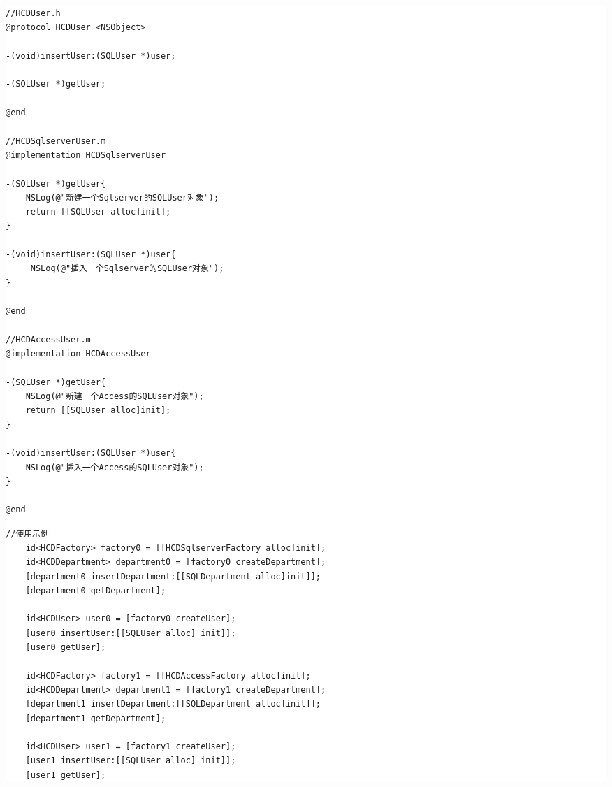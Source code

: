 ```objc
//HCDUser.h
@protocol HCDUser <NSObject>

-(void)insertUser:(SQLUser *)user;

-(SQLUser *)getUser;

@end

//HCDSqlserverUser.m
@implementation HCDSqlserverUser

-(SQLUser *)getUser{
    NSLog(@"新建一个Sqlserver的SQLUser对象");
    return [[SQLUser alloc]init];
}

-(void)insertUser:(SQLUser *)user{
     NSLog(@"插入一个Sqlserver的SQLUser对象");
}

@end

//HCDAccessUser.m
@implementation HCDAccessUser

-(SQLUser *)getUser{
    NSLog(@"新建一个Access的SQLUser对象");
    return [[SQLUser alloc]init];
}

-(void)insertUser:(SQLUser *)user{
    NSLog(@"插入一个Access的SQLUser对象");
}

@end
```
```objc
//使用示例
    id<HCDFactory> factory0 = [[HCDSqlserverFactory alloc]init];
    id<HCDDepartment> department0 = [factory0 createDepartment];
    [department0 insertDepartment:[[SQLDepartment alloc]init]];
    [department0 getDepartment];
    
    id<HCDUser> user0 = [factory0 createUser];
    [user0 insertUser:[[SQLUser alloc] init]];
    [user0 getUser];
    
    id<HCDFactory> factory1 = [[HCDAccessFactory alloc]init];
    id<HCDDepartment> department1 = [factory1 createDepartment];
    [department1 insertDepartment:[[SQLDepartment alloc]init]];
    [department1 getDepartment];
    
    id<HCDUser> user1 = [factory1 createUser];
    [user1 insertUser:[[SQLUser alloc] init]];
    [user1 getUser];
```
